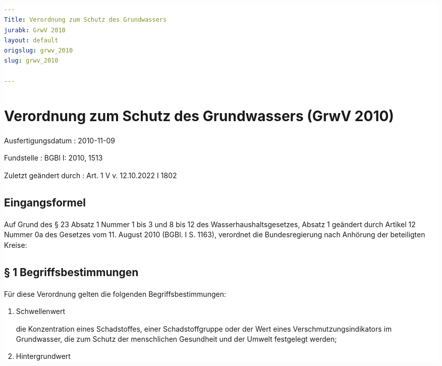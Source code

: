 ```yaml
---
Title: Verordnung zum Schutz des Grundwassers
jurabk: GrwV 2010
layout: default
origslug: grwv_2010
slug: grwv_2010

---
```


# Verordnung zum Schutz des Grundwassers (GrwV 2010)

Ausfertigungsdatum
:   2010-11-09

Fundstelle
:   BGBl I: 2010, 1513

Zuletzt geändert durch
:   Art. 1 V v. 12.10.2022 I 1802

[^F1_774693_BJNR151300010]:     Diese Verordnung dient der Umsetzung der                                 –                                    Richtlinie 2000/60/EG des Europäischen Parlaments und des Rates vom 23. Oktober 2000 zur Schaffung eines Ordnungsrahmens für Maßnahmen der Gemeinschaft im Bereich der Wasserpolitik (ABl. L 327 vom 22.12.2000, S. 1), die zuletzt durch die Richtlinie 2009/31/EG (ABl. L 140 vom 5.6.2009, S. 114) geändert worden ist,


    –                                    Richtlinie 2006/118/EG des Europäischen Parlaments und des Rates vom 12. Dezember 2006 zum Schutz des Grundwassers vor Verschmutzung und Verschlechterung (ABl. L 372 vom 27.12.2006, S. 19, L 53 vom 22.2.2007, S. 30, L 139 vom 31.5.2007, S. 39),


    –                                    Richtlinie 2009/90/EG der Kommission vom 31. Juli 2009 zur Festlegung technischer Spezifikationen für die chemische Analyse und die Überwachung des Gewässerzustands gemäß der Richtlinie 2000/60/EG des Europäischen Parlaments und des Rates (ABl. L 201 vom 1.8.2009, S. 36).





## Eingangsformel

Auf Grund des § 23 Absatz 1 Nummer 1 bis 3 und 8 bis 12 des Wasserhaushaltsgesetzes, Absatz 1 geändert durch Artikel 12 Nummer 0a des Gesetzes vom 11. August 2010 (BGBl. I S. 1163), verordnet die Bundesregierung nach Anhörung der beteiligten Kreise:


## § 1 Begriffsbestimmungen

Für diese Verordnung gelten die folgenden Begriffsbestimmungen:

1.  Schwellenwert

    die Konzentration eines Schadstoffes, einer Schadstoffgruppe oder der Wert eines Verschmutzungsindikators im Grundwasser, die zum Schutz der menschlichen Gesundheit und der Umwelt festgelegt werden;


2.  Hintergrundwert


[^F798335_11_BJNR151300010BJNE002002130]:     Chemical Abstracts Service, Internationale Registrierungsnummer für chemische Stoffe.
[^F798335_12_BJNR151300010BJNE002002130]:     Nach Artikel 2 Absatz 2 und Artikel 3 Nummer 32 der Verordnung (EG) Nr. 1107/2009 des Europäischen Parlaments und des Rates vom 21. Oktober 2009 über das Inverkehrbringen von Pflanzenschutzmitteln und zur Aufhebung der Richtlinien 79/117/EWG und 91/414/EWG des Rates (ABl. L 309 vom 24.11.2009, S. 1), die zuletzt durch die Verordnung (EU) Nr. 652/2014 (ABl. L 189 vom 27.6.2014, S. 1) geändert worden ist, in der jeweils geltenden Fassung.
[^F798335_13_BJNR151300010BJNE002002130]:     Nach Artikel 3 Absatz 1 Buchstabe f) der Verordnung (EU) Nr. 528/2012 des Europäischen Parlaments und des Rates vom 22. Mai 2012 über die Bereitstellung auf dem Markt und die Verwendung von Biozidprodukten (ABl. L 167 vom 27.6.2012, S. 1) in der jeweils geltenden Fassung.
[^F798335_14_BJNR151300010BJNE002002130]:     „Insgesamt“ bedeutet die Summe aller einzelnen bei dem Überwachungsverfahren nachgewiesenen und mengenmäßig bestimmten Wirkstoffgehalte von Pflanzenschutzmitteln und Biozidprodukten, einschließlich relevanter Stoffwechsel-, Abbau- und Reaktionsprodukte sowie bedenklicher Stoffe in Biozid-Produkten.
[^F798335_15_BJNR151300010BJNE002002130]:     Die betroffenen Stoffe und Stoffgruppen sind nach Membranfiltration mit geeignetem Material mit einer Porengröße von 0,45 µm zu analysieren. Die Membranfiltration kann entfallen, wenn die direkte Gewinnung der Proben aus dem Grundwasser zu vergleichbaren Ergebnissen führt.
[^F798335_16_BJNR151300010BJNE002002130]:     Liegen keine denitrifizierenden Verhältnisse vor, so ist der gemessene Nitratgehalt im Grundwasser maßgeblich. Liegen denitrifizierende Verhältnisse vor, so ist der maßgebliche Wert die Summe aus dem gemessenen Nitratgehalt im Grundwasser und dem ermittelten Denitrifikationswert. Der Denitrifikationswert ist der Wert, der angibt, wie viel Nitrat im Grundwasser bereits abgebaut worden ist. Er ist mit der besten verfügbaren Methode spätestens bis zum Ablauf des 22. Dezember 2025 erstmalig zu ermitteln. Die Parameter, die zur Ermittlung des Denitrifikationswertes erforderlich sind, müssen in Proben analysiert werden, die zeitgleich mit den Proben zur Bestimmung des Nitratgehalts dem Grundwasser entnommen worden sind.
[^F5_774693_BJNR151300010BJNE002300000]:     Ausgabe Vornorm März 2009, erschienen im Beuth-Verlag GmbH, Berlin, und beim Deutschen Patentamt in München archivmäßig gesichert niedergelegt.
[^F6_774693_BJNR151300010BJNE002300000]:     Ausgabe August 2005, erschienen im Beuth-Verlag GmbH, Berlin, und beim Deutschen Patentamt in München archivmäßig gesichert niedergelegt.
[^F7_774693_BJNR151300010BJNE002300000]:     Ausgabe Mai 2010, erschienen im Beuth-Verlag GmbH, Berlin, und beim Deutschen Patentamt in München archivmäßig gesichert niedergelegt.